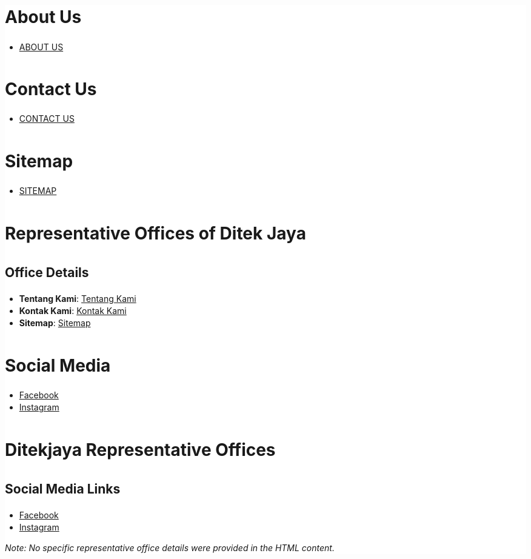 # About Us
- [ABOUT US](http://www.ditekjaya.co.id/tentang-kami/)

# Contact Us
- [CONTACT US](http://www.ditekjaya.co.id/kontak-kami/)

# Sitemap
- [SITEMAP](http://www.ditekjaya.co.id/sitemap/)

# Representative Offices of Ditek Jaya
## Office Details
- **Tentang Kami**: [Tentang Kami](http://www.ditekjaya.co.id/tentang-kami/)
- **Kontak Kami**: [Kontak Kami](http://www.ditekjaya.co.id/kontak-kami/)
- **Sitemap**: [Sitemap](http://www.ditekjaya.co.id/sitemap/)

# Social Media
- [Facebook](https://www.facebook.com/ditekjaya.shimadzu)
- [Instagram](https://instagram.com/shimadzu_ditek?igshid=1o23yv2kv6qlm)
# Ditekjaya Representative Offices

## Social Media Links
- [Facebook](https://www.facebook.com/ditekjaya.shimadzu)
- [Instagram](https://instagram.com/shimadzu_ditek?igshid=1o23yv2kv6qlm)

*Note: No specific representative office details were provided in the HTML content.*
